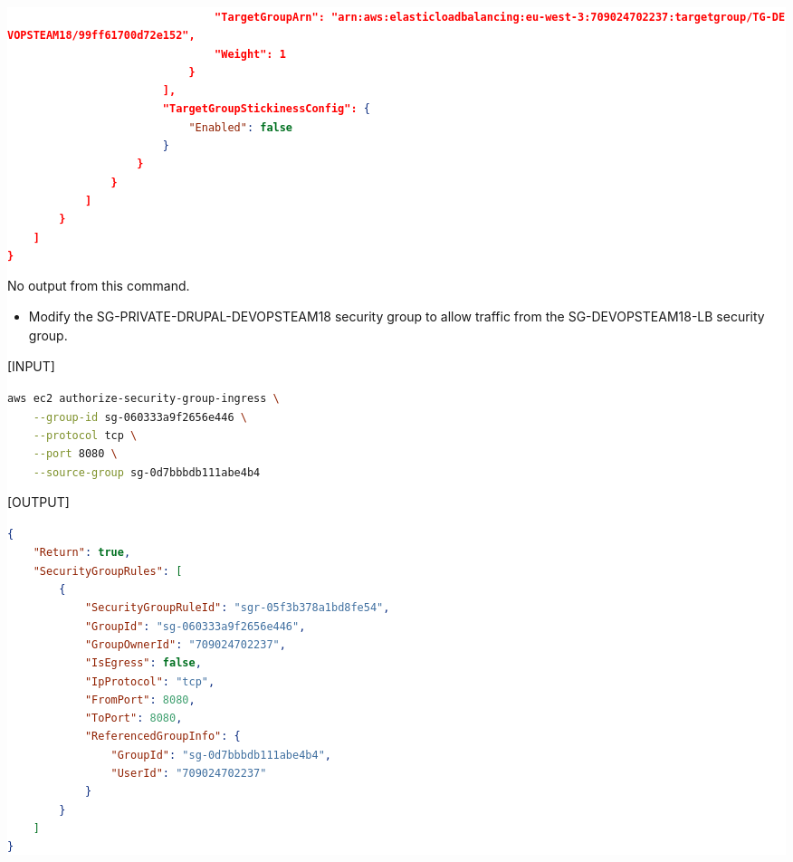 ```json
                                "TargetGroupArn": "arn:aws:elasticloadbalancing:eu-west-3:709024702237:targetgroup/TG-DEVOPSTEAM18/99ff61700d72e152",
                                "Weight": 1
                            }
                        ],
                        "TargetGroupStickinessConfig": {
                            "Enabled": false
                        }
                    }
                }
            ]
        }
    ]
}
```

No output from this command.

* Modify the SG-PRIVATE-DRUPAL-DEVOPSTEAM18 security group to allow traffic
from the SG-DEVOPSTEAM18-LB security group.

\[INPUT\]

```bash
aws ec2 authorize-security-group-ingress \
    --group-id sg-060333a9f2656e446 \
    --protocol tcp \
    --port 8080 \
    --source-group sg-0d7bbbdb111abe4b4
```

\[OUTPUT\]

```json
{
    "Return": true,
    "SecurityGroupRules": [
        {
            "SecurityGroupRuleId": "sgr-05f3b378a1bd8fe54",
            "GroupId": "sg-060333a9f2656e446",
            "GroupOwnerId": "709024702237",
            "IsEgress": false,
            "IpProtocol": "tcp",
            "FromPort": 8080,
            "ToPort": 8080,
            "ReferencedGroupInfo": {
                "GroupId": "sg-0d7bbbdb111abe4b4",
                "UserId": "709024702237"
            }
        }
    ]
}
```
